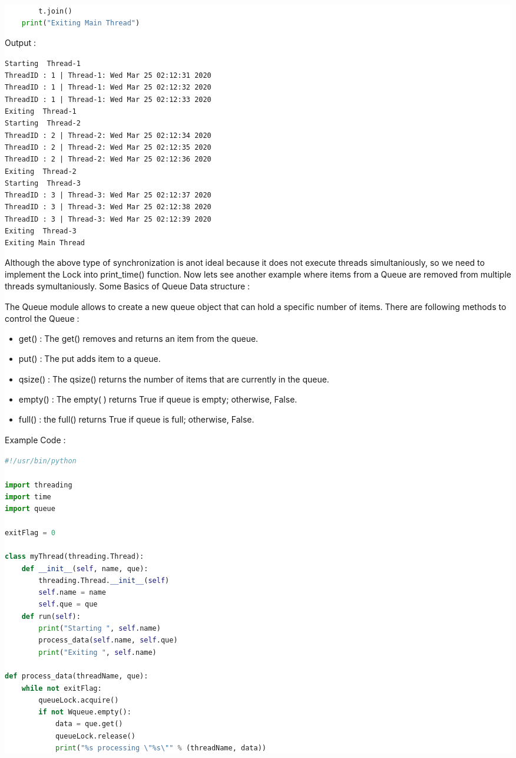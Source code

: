 ```python
        t.join()
    print("Exiting Main Thread")
```
Output :
```shell
Starting  Thread-1
ThreadID : 1 | Thread-1: Wed Mar 25 02:12:31 2020
ThreadID : 1 | Thread-1: Wed Mar 25 02:12:32 2020
ThreadID : 1 | Thread-1: Wed Mar 25 02:12:33 2020
Exiting  Thread-1
Starting  Thread-2
ThreadID : 2 | Thread-2: Wed Mar 25 02:12:34 2020
ThreadID : 2 | Thread-2: Wed Mar 25 02:12:35 2020
ThreadID : 2 | Thread-2: Wed Mar 25 02:12:36 2020
Exiting  Thread-2
Starting  Thread-3
ThreadID : 3 | Thread-3: Wed Mar 25 02:12:37 2020
ThreadID : 3 | Thread-3: Wed Mar 25 02:12:38 2020
ThreadID : 3 | Thread-3: Wed Mar 25 02:12:39 2020
Exiting  Thread-3
Exiting Main Thread
```
Although the above type of synchronization is anot ideal because it does not execute threads simultaniously, so we need to implement the Lock into print_time() function. Now lets see another example where items from a Queue are removed from multiple threads symultaniously. Some Basics of Queue Data structure :

The Queue module allows to create a new queue object that can hold a specific number of items. There are following methods to control the Queue :

* get() : The get() removes and returns an item from the queue.

* put() : The put adds item to a queue.

* qsize() : The qsize() returns the number of items that are currently in the queue.

* empty() : The empty( ) returns True if queue is empty; otherwise, False.

* full() : the full() returns True if queue is full; otherwise, False.

Example Code :
```python
#!/usr/bin/python

import threading
import time
import queue

exitFlag = 0

class myThread(threading.Thread):
    def __init__(self, name, que):
        threading.Thread.__init__(self)
        self.name = name
        self.que = que
    def run(self):
        print("Starting ", self.name)
        process_data(self.name, self.que)
        print("Exiting ", self.name)

def process_data(threadName, que):
    while not exitFlag:
        queueLock.acquire()
        if not Wqueue.empty():
            data = que.get()
            queueLock.release()
            print("%s processing \"%s\"" % (threadName, data))
```
